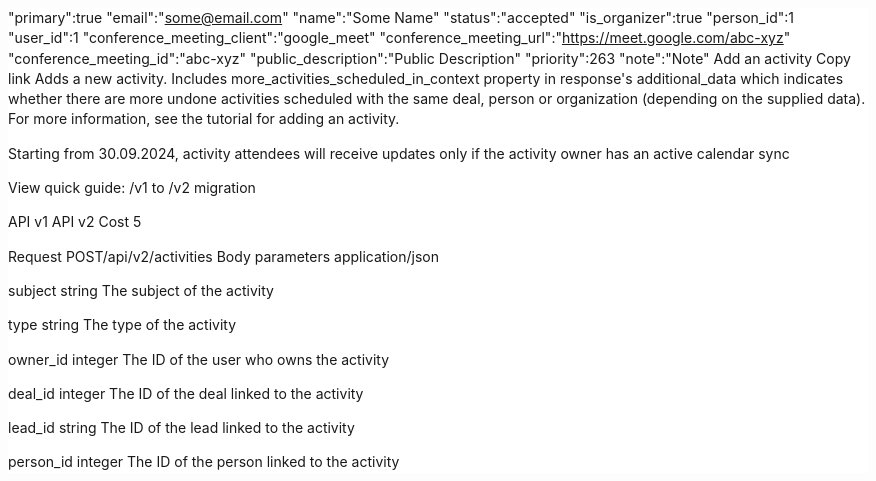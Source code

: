"primary":true
"email":"some@email.com"
"name":"Some Name"
"status":"accepted"
"is_organizer":true
"person_id":1
"user_id":1
"conference_meeting_client":"google_meet"
"conference_meeting_url":"https://meet.google.com/abc-xyz"
"conference_meeting_id":"abc-xyz"
"public_description":"Public Description"
"priority":263
"note":"Note"
Add an activity
Copy link
Adds a new activity. Includes more_activities_scheduled_in_context property in response's additional_data which indicates whether there are more undone activities scheduled with the same deal, person or organization (depending on the supplied data). For more information, see the tutorial for adding an activity.

Starting from 30.09.2024, activity attendees will receive updates only if the activity owner has an active calendar sync

View quick guide: /v1 to /v2 migration

API v1
API v2
Cost
5

Request
POST/api/v2/activities
Body parameters
application/json

subject
string
The subject of the activity

type
string
The type of the activity

owner_id
integer
The ID of the user who owns the activity

deal_id
integer
The ID of the deal linked to the activity

lead_id
string
The ID of the lead linked to the activity

person_id
integer
The ID of the person linked to the activity
